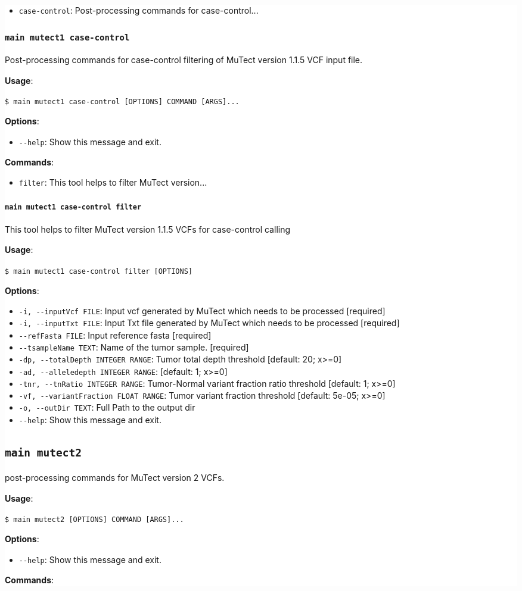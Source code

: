 * `case-control`: Post-processing commands for case-control...

### `main mutect1 case-control`

Post-processing commands for case-control filtering of MuTect version 1.1.5 VCF input file.

**Usage**:

```console
$ main mutect1 case-control [OPTIONS] COMMAND [ARGS]...
```

**Options**:

* `--help`: Show this message and exit.

**Commands**:

* `filter`: This tool helps to filter MuTect version...

#### `main mutect1 case-control filter`

This tool helps to filter MuTect version 1.1.5 VCFs for case-control calling

**Usage**:

```console
$ main mutect1 case-control filter [OPTIONS]
```

**Options**:

* `-i, --inputVcf FILE`: Input vcf generated by MuTect which needs to be processed  [required]
* `-i, --inputTxt FILE`: Input Txt file generated by MuTect which needs to be processed  [required]
* `--refFasta FILE`: Input reference fasta  [required]
* `--tsampleName TEXT`: Name of the tumor sample.  [required]
* `-dp, --totalDepth INTEGER RANGE`: Tumor total depth threshold  [default: 20; x>=0]
* `-ad, --alleledepth INTEGER RANGE`: [default: 1; x>=0]
* `-tnr, --tnRatio INTEGER RANGE`: Tumor-Normal variant fraction ratio threshold  [default: 1; x>=0]
* `-vf, --variantFraction FLOAT RANGE`: Tumor variant fraction threshold  [default: 5e-05; x>=0]
* `-o, --outDir TEXT`: Full Path to the output dir
* `--help`: Show this message and exit.

## `main mutect2`

post-processing commands for MuTect version 2 VCFs.

**Usage**:

```console
$ main mutect2 [OPTIONS] COMMAND [ARGS]...
```

**Options**:

* `--help`: Show this message and exit.

**Commands**:
